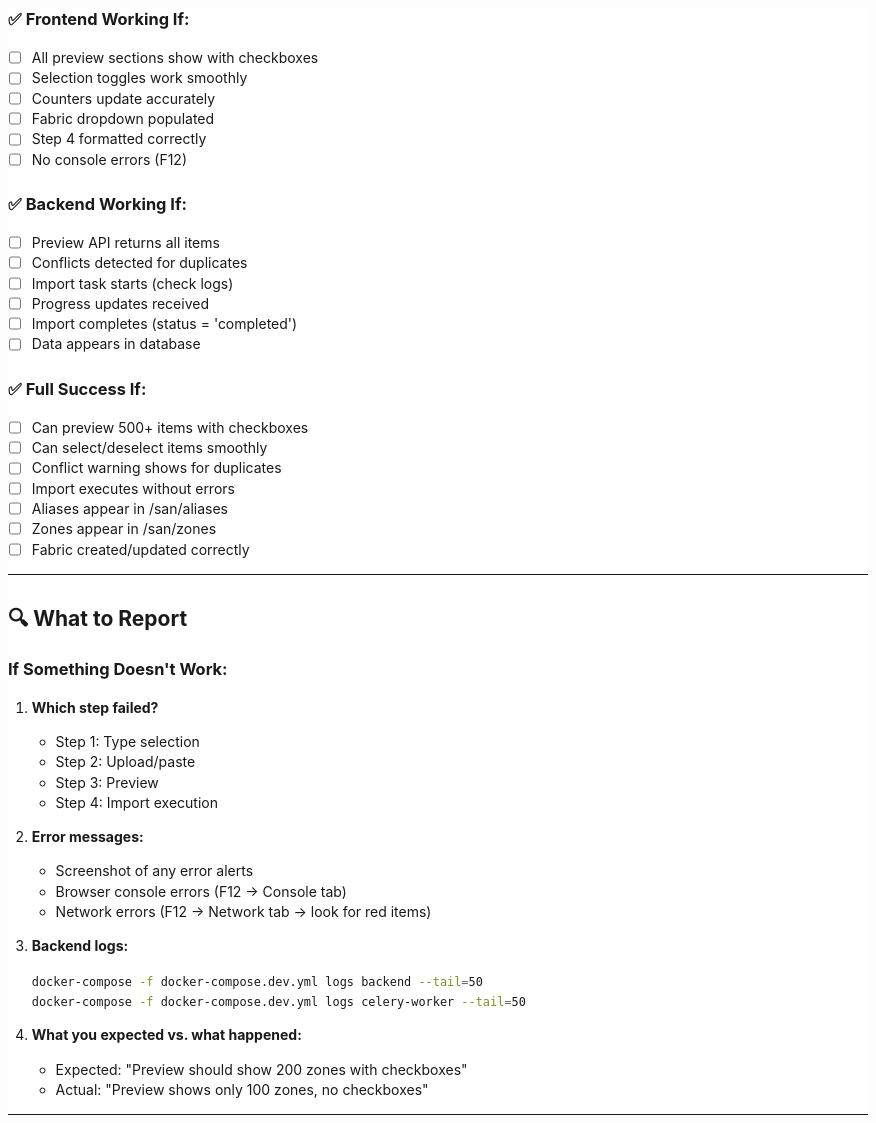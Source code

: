 ### ✅ Frontend Working If:
- [ ] All preview sections show with checkboxes
- [ ] Selection toggles work smoothly
- [ ] Counters update accurately
- [ ] Fabric dropdown populated
- [ ] Step 4 formatted correctly
- [ ] No console errors (F12)

### ✅ Backend Working If:
- [ ] Preview API returns all items
- [ ] Conflicts detected for duplicates
- [ ] Import task starts (check logs)
- [ ] Progress updates received
- [ ] Import completes (status = 'completed')
- [ ] Data appears in database

### ✅ Full Success If:
- [ ] Can preview 500+ items with checkboxes
- [ ] Can select/deselect items smoothly
- [ ] Conflict warning shows for duplicates
- [ ] Import executes without errors
- [ ] Aliases appear in /san/aliases
- [ ] Zones appear in /san/zones
- [ ] Fabric created/updated correctly

---

## 🔍 What to Report

### If Something Doesn't Work:

1. **Which step failed?**
   - Step 1: Type selection
   - Step 2: Upload/paste
   - Step 3: Preview
   - Step 4: Import execution

2. **Error messages:**
   - Screenshot of any error alerts
   - Browser console errors (F12 → Console tab)
   - Network errors (F12 → Network tab → look for red items)

3. **Backend logs:**
   ```bash
   docker-compose -f docker-compose.dev.yml logs backend --tail=50
   docker-compose -f docker-compose.dev.yml logs celery-worker --tail=50
   ```

4. **What you expected vs. what happened:**
   - Expected: "Preview should show 200 zones with checkboxes"
   - Actual: "Preview shows only 100 zones, no checkboxes"

---